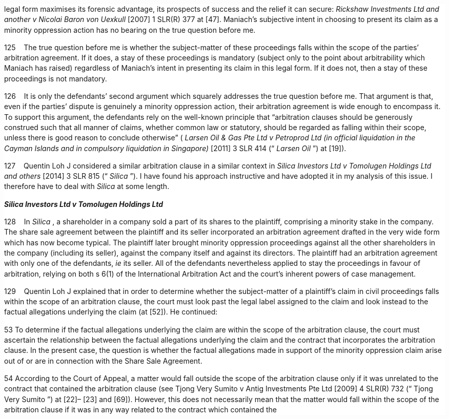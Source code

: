 
legal form maximises its forensic advantage, its prospects of success and the relief it can secure: _Rickshaw Investments Ltd and another v Nicolai Baron von Uexkull_ <span class="citation">[2007] 1 SLR(R) 377</span> at [47]. Maniach’s subjective intent in choosing to present its claim as a minority oppression action has no bearing on the true question before me. 

125    The true question before me is whether the subject-matter of these proceedings falls within the scope of the parties’ arbitration agreement. If it does, a stay of these proceedings is mandatory (subject only to the point about arbitrability which Maniach has raised) regardless of Maniach’s intent in presenting its claim in this legal form. If it does not, then a stay of these proceedings is not mandatory. 

126    It is only the defendants’ second argument which squarely addresses the true question before me. That argument is that, even if the parties’ dispute is genuinely a minority oppression action, their arbitration agreement is wide enough to encompass it. To support this argument, the defendants rely on the well-known principle that “arbitration clauses should be generously construed such that all manner of claims, whether common law or statutory, should be regarded as falling within their scope, unless there is good reason to conclude otherwise” ( _Larsen Oil & Gas Pte Ltd v Petroprod Ltd (in official liquidation in the Cayman Islands and in compulsory liquidation in Singapore)_ <span class="citation">[2011] 3 SLR 414</span> (“ _Larsen Oil_ ”) at [19]). 

127    Quentin Loh J considered a similar arbitration clause in a similar context in _Silica Investors Ltd v Tomolugen Holdings Ltd and others_ <span class="citation">[2014] 3 SLR 815</span> (“ _Silica_ ”). I have found his approach instructive and have adopted it in my analysis of this issue. I therefore have to deal with _Silica_ at some length. 

**_Silica Investors Ltd v Tomolugen Holdings Ltd_** 

128    In _Silica_ , a shareholder in a company sold a part of its shares to the plaintiff, comprising a minority stake in the company. The share sale agreement between the plaintiff and its seller incorporated an arbitration agreement drafted in the very wide form which has now become typical. The plaintiff later brought minority oppression proceedings against all the other shareholders in the company (including its seller), against the company itself and against its directors. The plaintiff had an arbitration agreement with only one of the defendants, _ie_ its seller. All of the defendants nevertheless applied to stay the proceedings in favour of arbitration, relying on both s 6(1) of the International Arbitration Act and the court’s inherent powers of case management. 

129    Quentin Loh J explained that in order to determine whether the subject-matter of a plaintiff’s claim in civil proceedings falls within the scope of an arbitration clause, the court must look past the legal label assigned to the claim and look instead to the factual allegations underlying the claim (at [52]). He continued: 

 53 To determine if the factual allegations underlying the claim are within the scope of the arbitration clause, the court must ascertain the relationship between the factual allegations underlying the claim and the contract that incorporates the arbitration clause. In the present case, the question is whether the factual allegations made in support of the minority oppression claim arise out of or are in connection with the Share Sale Agreement. 

 54 According to the Court of Appeal, a matter would fall outside the scope of the arbitration clause only if it was unrelated to the contract that contained the arbitration clause (see Tjong Very Sumito v Antig Investments Pte Ltd <span class="citation">[2009] 4 SLR(R) 732</span> (“ Tjong Very Sumito ”) at [22]– [23] and [69]). However, this does not necessarily mean that the matter would fall within the scope of the arbitration clause if it was in any way related to the contract which contained the 

